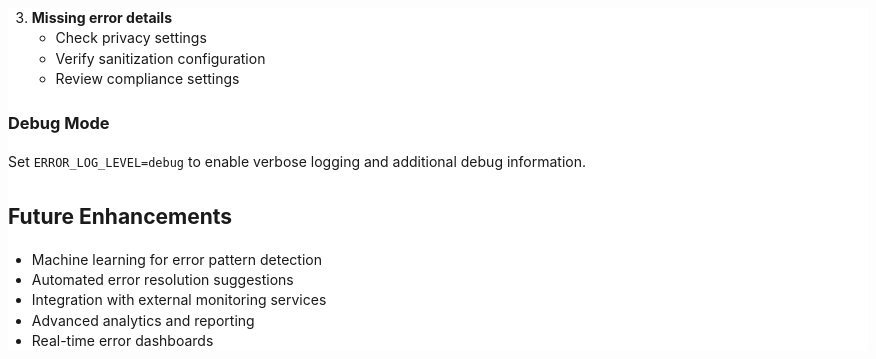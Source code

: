 3. **Missing error details**
   - Check privacy settings
   - Verify sanitization configuration
   - Review compliance settings

### Debug Mode

Set `ERROR_LOG_LEVEL=debug` to enable verbose logging and additional debug information.

## Future Enhancements

- Machine learning for error pattern detection
- Automated error resolution suggestions
- Integration with external monitoring services
- Advanced analytics and reporting
- Real-time error dashboards